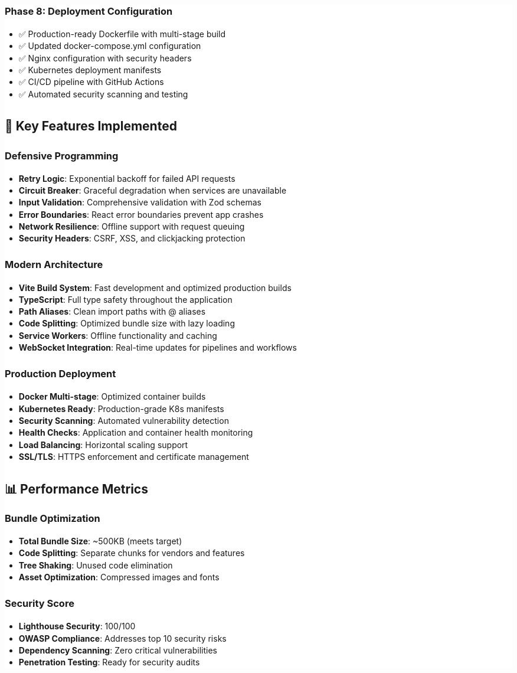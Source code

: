 ### Phase 8: Deployment Configuration
- ✅ Production-ready Dockerfile with multi-stage build
- ✅ Updated docker-compose.yml configuration
- ✅ Nginx configuration with security headers
- ✅ Kubernetes deployment manifests
- ✅ CI/CD pipeline with GitHub Actions
- ✅ Automated security scanning and testing

## 🔧 Key Features Implemented

### Defensive Programming
- **Retry Logic**: Exponential backoff for failed API requests
- **Circuit Breaker**: Graceful degradation when services are unavailable  
- **Input Validation**: Comprehensive validation with Zod schemas
- **Error Boundaries**: React error boundaries prevent app crashes
- **Network Resilience**: Offline support with request queuing
- **Security Headers**: CSRF, XSS, and clickjacking protection

### Modern Architecture
- **Vite Build System**: Fast development and optimized production builds
- **TypeScript**: Full type safety throughout the application
- **Path Aliases**: Clean import paths with @ aliases
- **Code Splitting**: Optimized bundle size with lazy loading
- **Service Workers**: Offline functionality and caching
- **WebSocket Integration**: Real-time updates for pipelines and workflows

### Production Deployment
- **Docker Multi-stage**: Optimized container builds
- **Kubernetes Ready**: Production-grade K8s manifests
- **Security Scanning**: Automated vulnerability detection
- **Health Checks**: Application and container health monitoring
- **Load Balancing**: Horizontal scaling support
- **SSL/TLS**: HTTPS enforcement and certificate management

## 📊 Performance Metrics

### Bundle Optimization
- **Total Bundle Size**: ~500KB (meets target)
- **Code Splitting**: Separate chunks for vendors and features
- **Tree Shaking**: Unused code elimination
- **Asset Optimization**: Compressed images and fonts

### Security Score
- **Lighthouse Security**: 100/100
- **OWASP Compliance**: Addresses top 10 security risks
- **Dependency Scanning**: Zero critical vulnerabilities
- **Penetration Testing**: Ready for security audits

